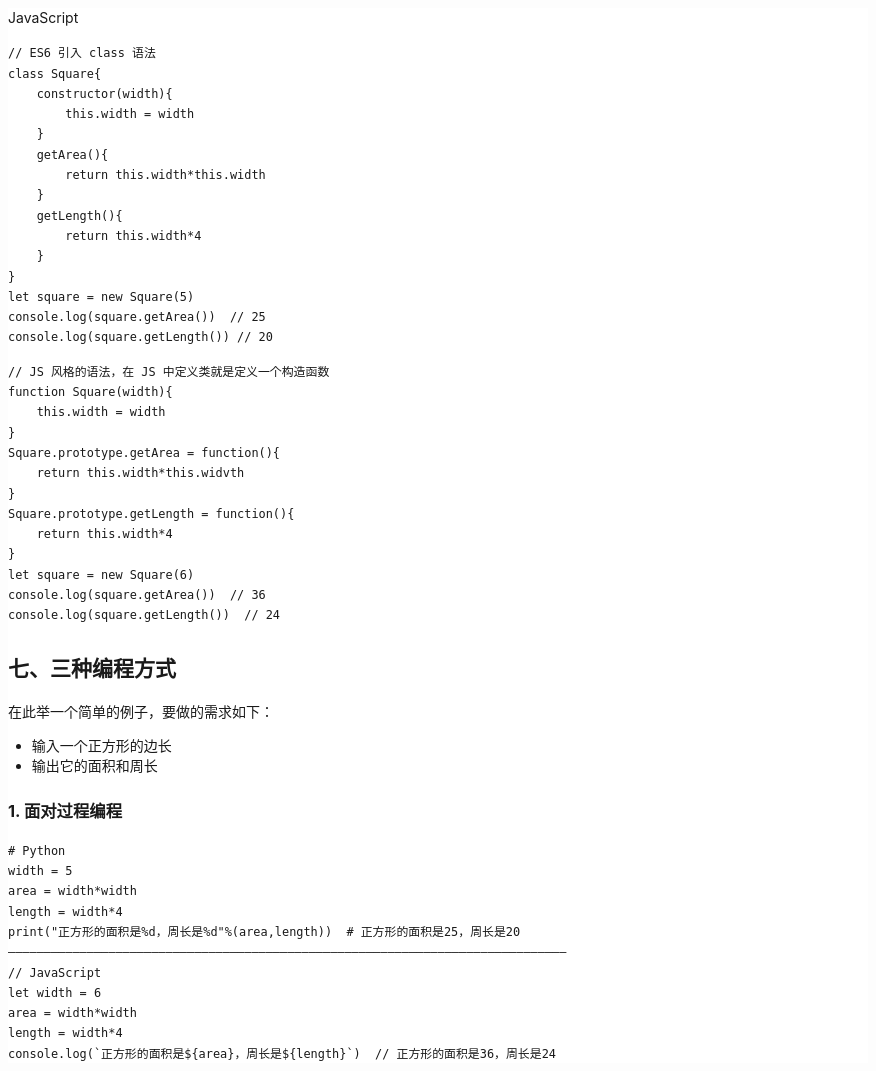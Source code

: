 
JavaScript


```
// ES6 引入 class 语法
class Square{
    constructor(width){
        this.width = width
    }
    getArea(){
        return this.width*this.width
    }
    getLength(){
        return this.width*4
    }
}
let square = new Square(5)
console.log(square.getArea())  // 25
console.log(square.getLength()) // 20
```


```
// JS 风格的语法，在 JS 中定义类就是定义一个构造函数
function Square(width){
    this.width = width
}
Square.prototype.getArea = function(){
    return this.width*this.widvth
}
Square.prototype.getLength = function(){
    return this.width*4
}
let square = new Square(6)
console.log(square.getArea())  // 36
console.log(square.getLength())  // 24
```


## 七、三种编程方式


在此举一个简单的例子，要做的需求如下：


- 输入一个正方形的边长
- 输出它的面积和周长



### 1. 面对过程编程


```
# Python
width = 5
area = width*width
length = width*4
print("正方形的面积是%d，周长是%d"%(area,length))  # 正方形的面积是25，周长是20
——————————————————————————————————————————————————————————————————————————————
// JavaScript
let width = 6
area = width*width
length = width*4
console.log(`正方形的面积是${area}，周长是${length}`)  // 正方形的面积是36，周长是24
```
